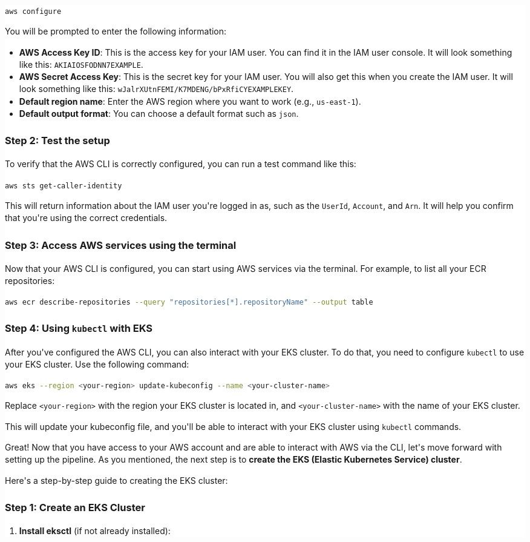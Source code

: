 ```bash
aws configure
```

You will be prompted to enter the following information:

- **AWS Access Key ID**: This is the access key for your IAM user. You can find it in the IAM user console. It will look something like this: `AKIAIOSFODNN7EXAMPLE`.
- **AWS Secret Access Key**: This is the secret key for your IAM user. You will also get this when you create the IAM user. It will look something like this: `wJalrXUtnFEMI/K7MDENG/bPxRfiCYEXAMPLEKEY`.
- **Default region name**: Enter the AWS region where you want to work (e.g., `us-east-1`).
- **Default output format**: You can choose a default format such as `json`.

### Step 2: Test the setup

To verify that the AWS CLI is correctly configured, you can run a test command like this:

```bash
aws sts get-caller-identity
```

This will return information about the IAM user you're logged in as, such as the `UserId`, `Account`, and `Arn`. It will help you confirm that you're using the correct credentials.

### Step 3: Access AWS services using the terminal

Now that your AWS CLI is configured, you can start using AWS services via the terminal. For example, to list all your ECR repositories:

```bash
aws ecr describe-repositories --query "repositories[*].repositoryName" --output table
```

### Step 4: Using `kubectl` with EKS

After you've configured the AWS CLI, you can also interact with your EKS cluster. To do that, you need to configure `kubectl` to use your EKS cluster. Use the following command:

```bash
aws eks --region <your-region> update-kubeconfig --name <your-cluster-name>
```

Replace `<your-region>` with the region your EKS cluster is located in, and `<your-cluster-name>` with the name of your EKS cluster.

This will update your kubeconfig file, and you'll be able to interact with your EKS cluster using `kubectl` commands.

Great! Now that you have access to your AWS account and are able to interact with AWS via the CLI, let's move forward with setting up the pipeline. As you mentioned, the next step is to **create the EKS (Elastic Kubernetes Service) cluster**. 

Here's a step-by-step guide to creating the EKS cluster:

### Step 1: Create an EKS Cluster

1. **Install eksctl** (if not already installed):
